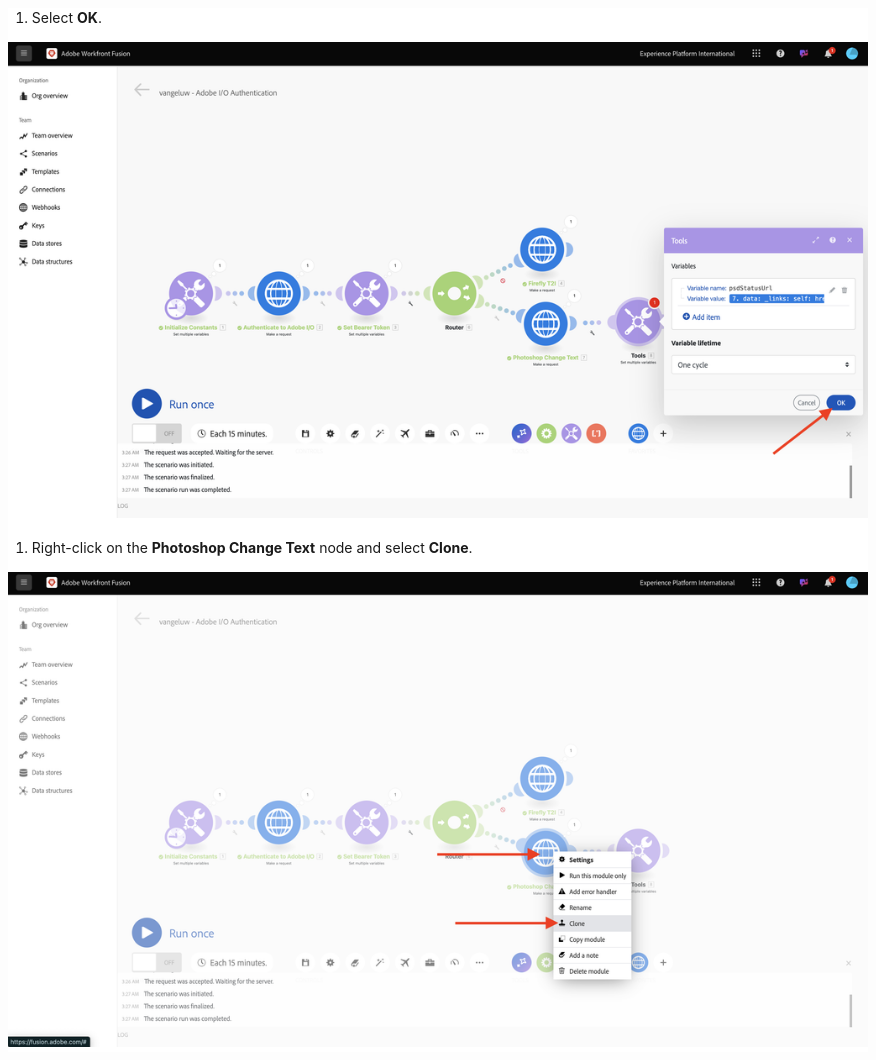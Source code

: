 1. Select **OK**.

  ![WF Fusion](./images/wffusion82.png)

1. Right-click on the **Photoshop Change Text** node and select **Clone**.

  ![WF Fusion](./images/wffusion83.png)
